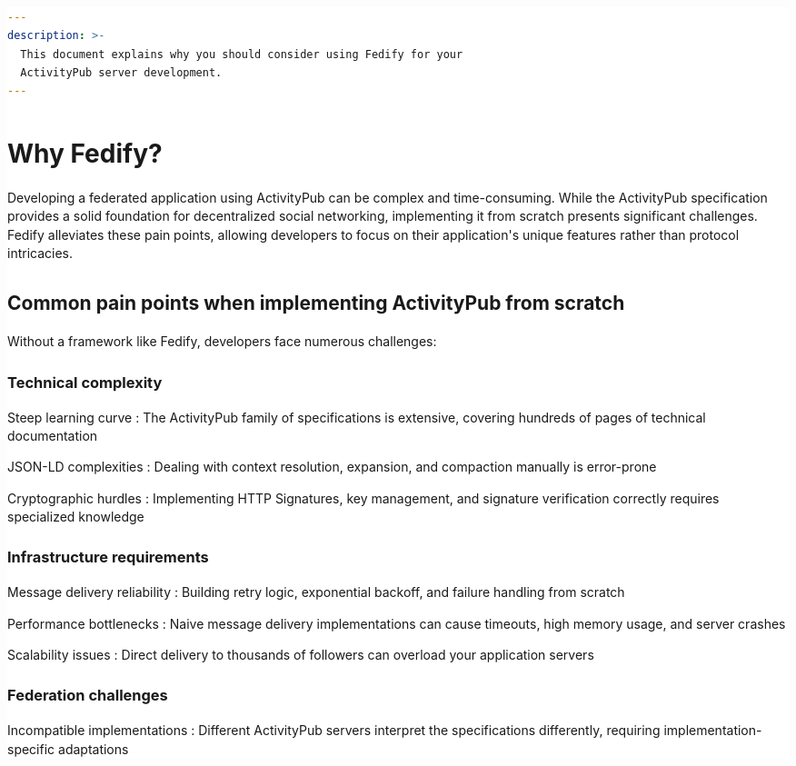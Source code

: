 ```yaml
---
description: >-
  This document explains why you should consider using Fedify for your
  ActivityPub server development.
---
```


Why Fedify?
===========

Developing a federated application using ActivityPub can be complex and
time-consuming.  While the ActivityPub specification provides a solid foundation
for decentralized social networking, implementing it from scratch presents
significant challenges.  Fedify alleviates these pain points,
allowing developers to focus on their application's unique features rather
than protocol intricacies.


Common pain points when implementing ActivityPub from scratch
-------------------------------------------------------------

Without a framework like Fedify, developers face numerous challenges:

### Technical complexity

Steep learning curve
:   The ActivityPub family of specifications is extensive, covering hundreds of
    pages of technical documentation

JSON-LD complexities
:   Dealing with context resolution, expansion, and compaction manually is
    error-prone

Cryptographic hurdles
:   Implementing HTTP Signatures, key management, and signature verification
    correctly requires specialized knowledge

### Infrastructure requirements

Message delivery reliability
:   Building retry logic, exponential backoff, and failure handling from scratch

Performance bottlenecks
:   Naive message delivery implementations can cause timeouts,
    high memory usage, and server crashes

Scalability issues
:   Direct delivery to thousands of followers can overload your application
    servers

### Federation challenges

Incompatible implementations
:   Different ActivityPub servers interpret the specifications differently,
    requiring implementation-specific adaptations
